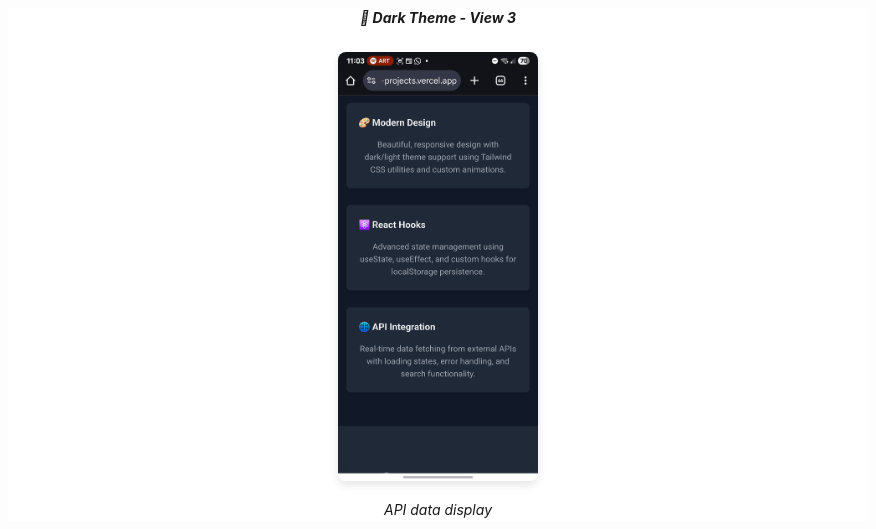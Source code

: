 <div style="text-align: center;">
<h5>🌙 Dark Theme - View 3</h5>
<img src="./screenshots/7.jpg" alt="Mobile View 3" style="width: 100%; max-width: 200px; border-radius: 8px; box-shadow: 0 4px 8px rgba(0,0,0,0.1);">
<p><em>API data display</em></p>
</div>
